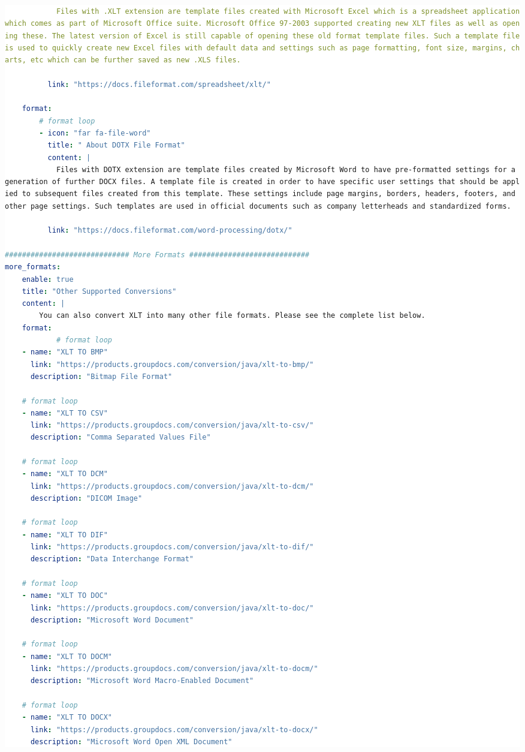 ```yaml
            Files with .XLT extension are template files created with Microsoft Excel which is a spreadsheet application which comes as part of Microsoft Office suite. Microsoft Office 97-2003 supported creating new XLT files as well as opening these. The latest version of Excel is still capable of opening these old format template files. Such a template file is used to quickly create new Excel files with default data and settings such as page formatting, font size, margins, charts, etc which can be further saved as new .XLS files.

          link: "https://docs.fileformat.com/spreadsheet/xlt/"

    format:
        # format loop
        - icon: "far fa-file-word"
          title: " About DOTX File Format"
          content: |
            Files with DOTX extension are template files created by Microsoft Word to have pre-formatted settings for a generation of further DOCX files. A template file is created in order to have specific user settings that should be applied to subsequent files created from this template. These settings include page margins, borders, headers, footers, and other page settings. Such templates are used in official documents such as company letterheads and standardized forms.

          link: "https://docs.fileformat.com/word-processing/dotx/"

############################# More Formats ############################
more_formats:
    enable: true
    title: "Other Supported Conversions"
    content: |
        You can also convert XLT into many other file formats. Please see the complete list below.
    format: 
            # format loop
    - name: "XLT TO BMP"
      link: "https://products.groupdocs.com/conversion/java/xlt-to-bmp/"
      description: "Bitmap File Format"

    # format loop
    - name: "XLT TO CSV"
      link: "https://products.groupdocs.com/conversion/java/xlt-to-csv/"
      description: "Comma Separated Values File"

    # format loop
    - name: "XLT TO DCM"
      link: "https://products.groupdocs.com/conversion/java/xlt-to-dcm/"
      description: "DICOM Image"

    # format loop
    - name: "XLT TO DIF"
      link: "https://products.groupdocs.com/conversion/java/xlt-to-dif/"
      description: "Data Interchange Format"

    # format loop
    - name: "XLT TO DOC"
      link: "https://products.groupdocs.com/conversion/java/xlt-to-doc/"
      description: "Microsoft Word Document"

    # format loop
    - name: "XLT TO DOCM"
      link: "https://products.groupdocs.com/conversion/java/xlt-to-docm/"
      description: "Microsoft Word Macro-Enabled Document"

    # format loop
    - name: "XLT TO DOCX"
      link: "https://products.groupdocs.com/conversion/java/xlt-to-docx/"
      description: "Microsoft Word Open XML Document"
```
